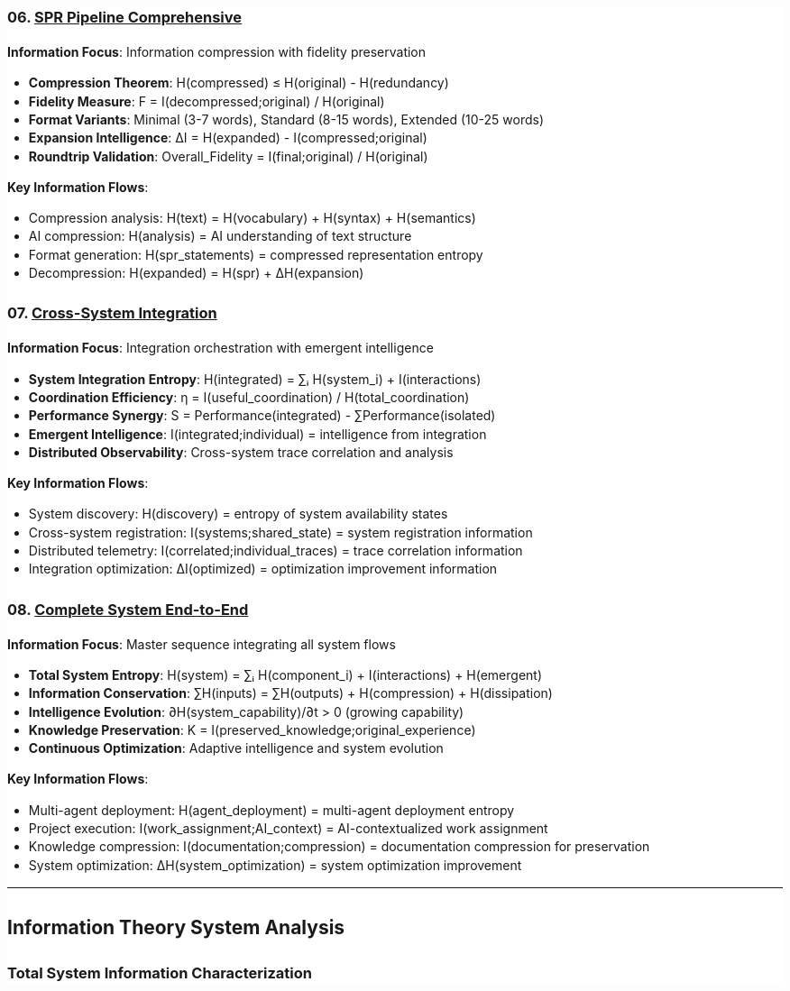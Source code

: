 ### 06. [SPR Pipeline Comprehensive](./06_spr_pipeline_comprehensive.mmd)
**Information Focus**: Information compression with fidelity preservation
- **Compression Theorem**: H(compressed) ≤ H(original) - H(redundancy)
- **Fidelity Measure**: F = I(decompressed;original) / H(original)
- **Format Variants**: Minimal (3-7 words), Standard (8-15 words), Extended (10-25 words)
- **Expansion Intelligence**: ΔI = H(expanded) - I(compressed;original)
- **Roundtrip Validation**: Overall_Fidelity = I(final;original) / H(original)

**Key Information Flows**:
- Compression analysis: H(text) = H(vocabulary) + H(syntax) + H(semantics)
- AI compression: H(analysis) = AI understanding of text structure
- Format generation: H(spr_statements) = compressed representation entropy
- Decompression: H(expanded) = H(spr) + ΔH(expansion)

### 07. [Cross-System Integration](./07_cross_system_integration.mmd)
**Information Focus**: Integration orchestration with emergent intelligence
- **System Integration Entropy**: H(integrated) = ∑ᵢ H(system_i) + I(interactions)
- **Coordination Efficiency**: η = I(useful_coordination) / H(total_coordination)
- **Performance Synergy**: S = Performance(integrated) - ∑Performance(isolated)
- **Emergent Intelligence**: I(integrated;individual) = intelligence from integration
- **Distributed Observability**: Cross-system trace correlation and analysis

**Key Information Flows**:
- System discovery: H(discovery) = entropy of system availability states
- Cross-system registration: I(systems;shared_state) = system registration information
- Distributed telemetry: I(correlated;individual_traces) = trace correlation information
- Integration optimization: ΔI(optimized) = optimization improvement information

### 08. [Complete System End-to-End](./08_complete_system_end_to_end.mmd)
**Information Focus**: Master sequence integrating all system flows
- **Total System Entropy**: H(system) = ∑ᵢ H(component_i) + I(interactions) + H(emergent)
- **Information Conservation**: ∑H(inputs) = ∑H(outputs) + H(compression) + H(dissipation)
- **Intelligence Evolution**: ∂H(system_capability)/∂t > 0 (growing capability)
- **Knowledge Preservation**: K = I(preserved_knowledge;original_experience)
- **Continuous Optimization**: Adaptive intelligence and system evolution

**Key Information Flows**:
- Multi-agent deployment: H(agent_deployment) = multi-agent deployment entropy
- Project execution: I(work_assignment;AI_context) = AI-contextualized work assignment
- Knowledge compression: I(documentation;compression) = documentation compression for preservation
- System optimization: ΔH(system_optimization) = system optimization improvement

---

## Information Theory System Analysis

### Total System Information Characterization
